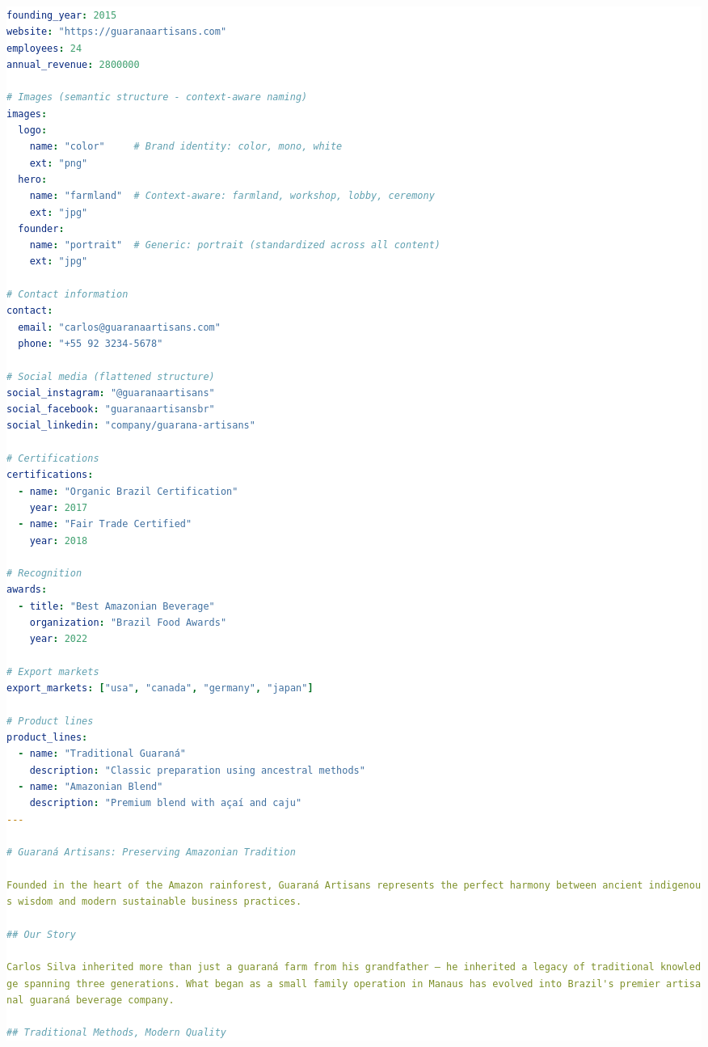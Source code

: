 ```yaml
founding_year: 2015
website: "https://guaranaartisans.com"
employees: 24
annual_revenue: 2800000

# Images (semantic structure - context-aware naming)
images:
  logo:
    name: "color"     # Brand identity: color, mono, white
    ext: "png"
  hero:
    name: "farmland"  # Context-aware: farmland, workshop, lobby, ceremony
    ext: "jpg"
  founder:
    name: "portrait"  # Generic: portrait (standardized across all content)
    ext: "jpg"

# Contact information
contact:
  email: "carlos@guaranaartisans.com"
  phone: "+55 92 3234-5678"

# Social media (flattened structure)
social_instagram: "@guaranaartisans"
social_facebook: "guaranaartisansbr"
social_linkedin: "company/guarana-artisans"

# Certifications
certifications:
  - name: "Organic Brazil Certification"
    year: 2017
  - name: "Fair Trade Certified"
    year: 2018

# Recognition
awards:
  - title: "Best Amazonian Beverage"
    organization: "Brazil Food Awards"
    year: 2022

# Export markets
export_markets: ["usa", "canada", "germany", "japan"]

# Product lines
product_lines:
  - name: "Traditional Guaraná"
    description: "Classic preparation using ancestral methods"
  - name: "Amazonian Blend"
    description: "Premium blend with açaí and caju"
---

# Guaraná Artisans: Preserving Amazonian Tradition

Founded in the heart of the Amazon rainforest, Guaraná Artisans represents the perfect harmony between ancient indigenous wisdom and modern sustainable business practices.

## Our Story

Carlos Silva inherited more than just a guaraná farm from his grandfather – he inherited a legacy of traditional knowledge spanning three generations. What began as a small family operation in Manaus has evolved into Brazil's premier artisanal guaraná beverage company.

## Traditional Methods, Modern Quality
```